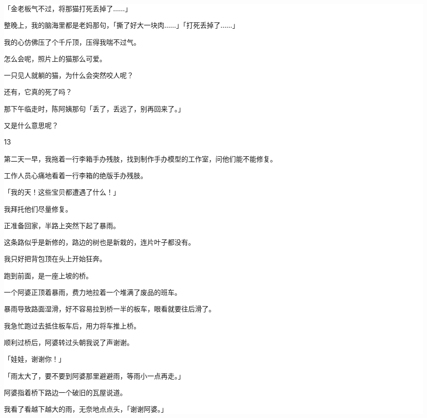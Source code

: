 「金老板气不过，将那猫打死丢掉了……」


整晚上，我的脑海里都是老妈那句，「撕了好大一块肉……」「打死丢掉了……」


我的心仿佛压了个千斤顶，压得我喘不过气。


怎么会呢，照片上的猫那么可爱。


一只见人就躺的猫，为什么会突然咬人呢？


还有，它真的死了吗？


那下午临走时，陈阿姨那句「丢了，丢远了，别再回来了。」


又是什么意思呢？


13


第二天一早，我拖着一行李箱手办残肢，找到制作手办模型的工作室，问他们能不能修复。


工作人员心痛地看着一行李箱的绝版手办残肢。


「我的天！这些宝贝都遭遇了什么！」


我拜托他们尽量修复。


正准备回家，半路上突然下起了暴雨。


这条路似乎是新修的，路边的树也是新栽的，连片叶子都没有。


我只好把背包顶在头上开始狂奔。


跑到前面，是一座上坡的桥。


一个阿婆正顶着暴雨，费力地拉着一个堆满了废品的班车。


暴雨导致路面湿滑，好不容易拉到桥一半的板车，眼看就要往后滑了。


我急忙跑过去抵住板车后，用力将车推上桥。


顺利过桥后，阿婆转过头朝我说了声谢谢。


「娃娃，谢谢你！」


「雨太大了，要不要到阿婆那里避避雨，等雨小一点再走。」


阿婆指着桥下路边一个破旧的瓦屋说道。


我看了看越下越大的雨，无奈地点点头，「谢谢阿婆。」
